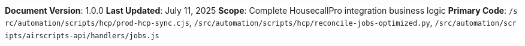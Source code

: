 **Document Version**: 1.0.0
**Last Updated**: July 11, 2025
**Scope**: Complete HousecallPro integration business logic
**Primary Code**: `/src/automation/scripts/hcp/prod-hcp-sync.cjs`, `/src/automation/scripts/hcp/reconcile-jobs-optimized.py`, `/src/automation/scripts/airscripts-api/handlers/jobs.js`